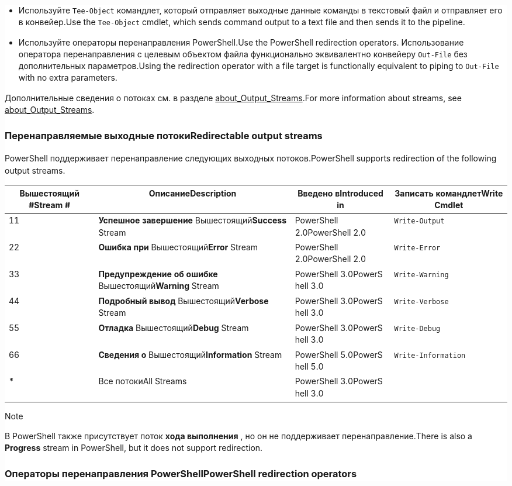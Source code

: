 - <span data-ttu-id="fbf5f-113">Используйте `Tee-Object` командлет, который отправляет выходные данные команды в текстовый файл и отправляет его в конвейер.</span><span class="sxs-lookup"><span data-stu-id="fbf5f-113">Use the `Tee-Object` cmdlet, which sends command output to a text file and then sends it to the pipeline.</span></span>

- <span data-ttu-id="fbf5f-114">Используйте операторы перенаправления PowerShell.</span><span class="sxs-lookup"><span data-stu-id="fbf5f-114">Use the PowerShell redirection operators.</span></span> <span data-ttu-id="fbf5f-115">Использование оператора перенаправления с целевым объектом файла функционально эквивалентно конвейеру `Out-File` без дополнительных параметров.</span><span class="sxs-lookup"><span data-stu-id="fbf5f-115">Using the redirection operator with a file target is functionally equivalent to piping to `Out-File` with no extra parameters.</span></span>

<span data-ttu-id="fbf5f-116">Дополнительные сведения о потоках см. в разделе [about_Output_Streams](about_Output_Streams.md).</span><span class="sxs-lookup"><span data-stu-id="fbf5f-116">For more information about streams, see [about_Output_Streams](about_Output_Streams.md).</span></span>

### <a name="redirectable-output-streams"></a><span data-ttu-id="fbf5f-117">Перенаправляемые выходные потоки</span><span class="sxs-lookup"><span data-stu-id="fbf5f-117">Redirectable output streams</span></span>

<span data-ttu-id="fbf5f-118">PowerShell поддерживает перенаправление следующих выходных потоков.</span><span class="sxs-lookup"><span data-stu-id="fbf5f-118">PowerShell supports redirection of the following output streams.</span></span>

| <span data-ttu-id="fbf5f-119">Вышестоящий #</span><span class="sxs-lookup"><span data-stu-id="fbf5f-119">Stream #</span></span> |      <span data-ttu-id="fbf5f-120">Описание</span><span class="sxs-lookup"><span data-stu-id="fbf5f-120">Description</span></span>       | <span data-ttu-id="fbf5f-121">Введено в</span><span class="sxs-lookup"><span data-stu-id="fbf5f-121">Introduced in</span></span>  |    <span data-ttu-id="fbf5f-122">Записать командлет</span><span class="sxs-lookup"><span data-stu-id="fbf5f-122">Write Cmdlet</span></span>     |
| -------- | ---------------------- | -------------- | ------------------- |
| <span data-ttu-id="fbf5f-123">1</span><span class="sxs-lookup"><span data-stu-id="fbf5f-123">1</span></span>        | <span data-ttu-id="fbf5f-124">**Успешное завершение** Вышестоящий</span><span class="sxs-lookup"><span data-stu-id="fbf5f-124">**Success** Stream</span></span>     | <span data-ttu-id="fbf5f-125">PowerShell 2.0</span><span class="sxs-lookup"><span data-stu-id="fbf5f-125">PowerShell 2.0</span></span> | `Write-Output`      |
| <span data-ttu-id="fbf5f-126">2</span><span class="sxs-lookup"><span data-stu-id="fbf5f-126">2</span></span>        | <span data-ttu-id="fbf5f-127">**Ошибка при** Вышестоящий</span><span class="sxs-lookup"><span data-stu-id="fbf5f-127">**Error** Stream</span></span>       | <span data-ttu-id="fbf5f-128">PowerShell 2.0</span><span class="sxs-lookup"><span data-stu-id="fbf5f-128">PowerShell 2.0</span></span> | `Write-Error`       |
| <span data-ttu-id="fbf5f-129">3</span><span class="sxs-lookup"><span data-stu-id="fbf5f-129">3</span></span>        | <span data-ttu-id="fbf5f-130">**Предупреждение об ошибке** Вышестоящий</span><span class="sxs-lookup"><span data-stu-id="fbf5f-130">**Warning** Stream</span></span>     | <span data-ttu-id="fbf5f-131">PowerShell 3.0</span><span class="sxs-lookup"><span data-stu-id="fbf5f-131">PowerShell 3.0</span></span> | `Write-Warning`     |
| <span data-ttu-id="fbf5f-132">4</span><span class="sxs-lookup"><span data-stu-id="fbf5f-132">4</span></span>        | <span data-ttu-id="fbf5f-133">**Подробный вывод** Вышестоящий</span><span class="sxs-lookup"><span data-stu-id="fbf5f-133">**Verbose** Stream</span></span>     | <span data-ttu-id="fbf5f-134">PowerShell 3.0</span><span class="sxs-lookup"><span data-stu-id="fbf5f-134">PowerShell 3.0</span></span> | `Write-Verbose`     |
| <span data-ttu-id="fbf5f-135">5</span><span class="sxs-lookup"><span data-stu-id="fbf5f-135">5</span></span>        | <span data-ttu-id="fbf5f-136">**Отладка** Вышестоящий</span><span class="sxs-lookup"><span data-stu-id="fbf5f-136">**Debug** Stream</span></span>       | <span data-ttu-id="fbf5f-137">PowerShell 3.0</span><span class="sxs-lookup"><span data-stu-id="fbf5f-137">PowerShell 3.0</span></span> | `Write-Debug`       |
| <span data-ttu-id="fbf5f-138">6</span><span class="sxs-lookup"><span data-stu-id="fbf5f-138">6</span></span>        | <span data-ttu-id="fbf5f-139">**Сведения о** Вышестоящий</span><span class="sxs-lookup"><span data-stu-id="fbf5f-139">**Information** Stream</span></span> | <span data-ttu-id="fbf5f-140">PowerShell 5.0</span><span class="sxs-lookup"><span data-stu-id="fbf5f-140">PowerShell 5.0</span></span> | `Write-Information` |
| *        | <span data-ttu-id="fbf5f-141">Все потоки</span><span class="sxs-lookup"><span data-stu-id="fbf5f-141">All Streams</span></span>            | <span data-ttu-id="fbf5f-142">PowerShell 3.0</span><span class="sxs-lookup"><span data-stu-id="fbf5f-142">PowerShell 3.0</span></span> |                     |

> [!NOTE]
> <span data-ttu-id="fbf5f-143">В PowerShell также присутствует поток **хода выполнения** , но он не поддерживает перенаправление.</span><span class="sxs-lookup"><span data-stu-id="fbf5f-143">There is also a **Progress** stream in PowerShell, but it does not support redirection.</span></span>

### <a name="powershell-redirection-operators"></a><span data-ttu-id="fbf5f-144">Операторы перенаправления PowerShell</span><span class="sxs-lookup"><span data-stu-id="fbf5f-144">PowerShell redirection operators</span></span>
